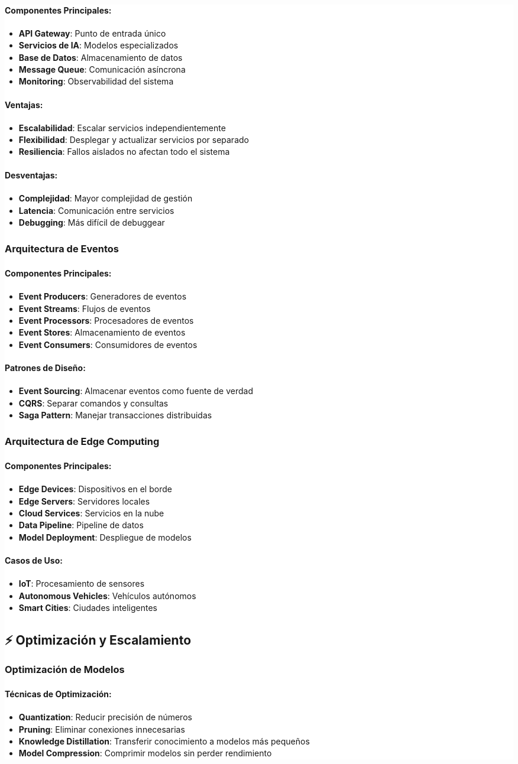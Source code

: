 #### **Componentes Principales:**
- **API Gateway**: Punto de entrada único
- **Servicios de IA**: Modelos especializados
- **Base de Datos**: Almacenamiento de datos
- **Message Queue**: Comunicación asíncrona
- **Monitoring**: Observabilidad del sistema

#### **Ventajas:**
- **Escalabilidad**: Escalar servicios independientemente
- **Flexibilidad**: Desplegar y actualizar servicios por separado
- **Resiliencia**: Fallos aislados no afectan todo el sistema

#### **Desventajas:**
- **Complejidad**: Mayor complejidad de gestión
- **Latencia**: Comunicación entre servicios
- **Debugging**: Más difícil de debuggear

### **Arquitectura de Eventos**

#### **Componentes Principales:**
- **Event Producers**: Generadores de eventos
- **Event Streams**: Flujos de eventos
- **Event Processors**: Procesadores de eventos
- **Event Stores**: Almacenamiento de eventos
- **Event Consumers**: Consumidores de eventos

#### **Patrones de Diseño:**
- **Event Sourcing**: Almacenar eventos como fuente de verdad
- **CQRS**: Separar comandos y consultas
- **Saga Pattern**: Manejar transacciones distribuidas

### **Arquitectura de Edge Computing**

#### **Componentes Principales:**
- **Edge Devices**: Dispositivos en el borde
- **Edge Servers**: Servidores locales
- **Cloud Services**: Servicios en la nube
- **Data Pipeline**: Pipeline de datos
- **Model Deployment**: Despliegue de modelos

#### **Casos de Uso:**
- **IoT**: Procesamiento de sensores
- **Autonomous Vehicles**: Vehículos autónomos
- **Smart Cities**: Ciudades inteligentes

## ⚡ Optimización y Escalamiento

### **Optimización de Modelos**

#### **Técnicas de Optimización:**
- **Quantization**: Reducir precisión de números
- **Pruning**: Eliminar conexiones innecesarias
- **Knowledge Distillation**: Transferir conocimiento a modelos más pequeños
- **Model Compression**: Comprimir modelos sin perder rendimiento
